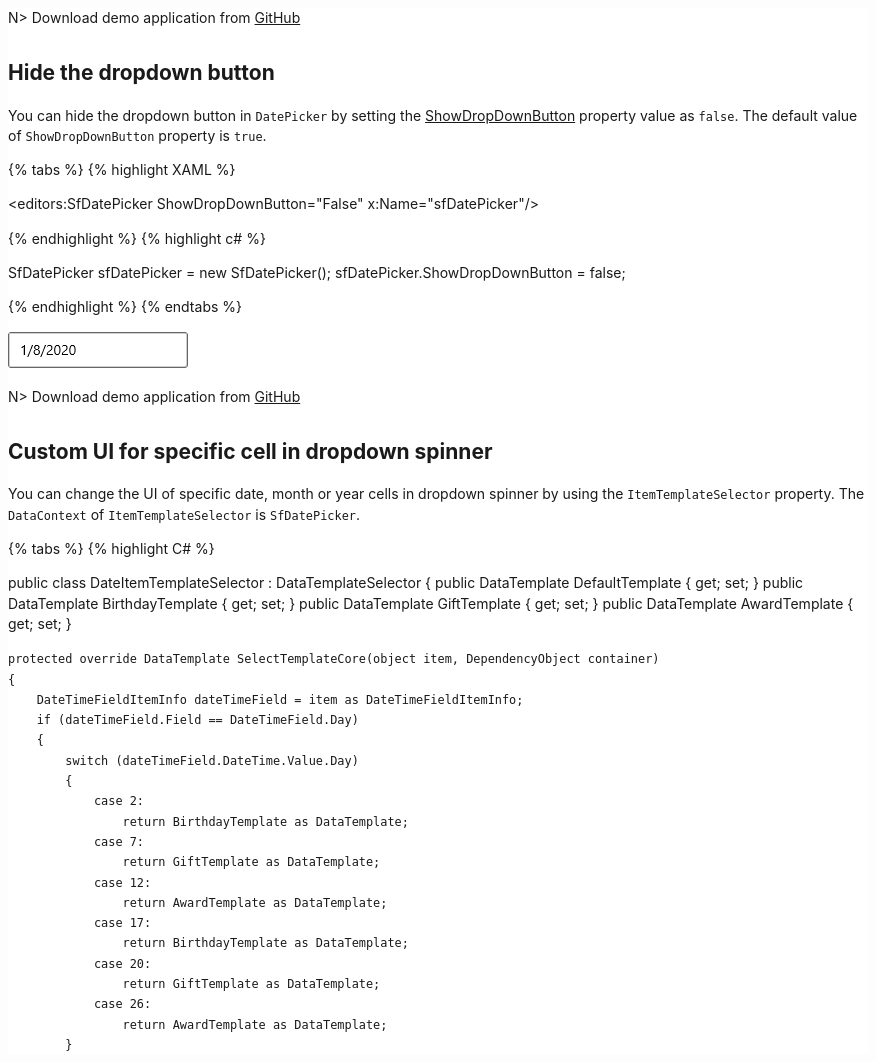 N> Download demo application from [GitHub](https://github.com/SyncfusionExamples/syncfusion-winui-tools-datepicker-examples/blob/main/Samples/ViewAndItemCustomization)

## Hide the dropdown button

You can hide the dropdown button in `DatePicker` by setting the [ShowDropDownButton](https://help.syncfusion.com/cr/winui/Syncfusion.UI.Xaml.Editors.SfDropDownBase.html#Syncfusion_UI_Xaml_Editors_SfDropDownBase_ShowDropDownButton) property value as `false`. The default value of `ShowDropDownButton` property is `true`.

{% tabs %}
{% highlight XAML %}

<editors:SfDatePicker ShowDropDownButton="False" 
                      x:Name="sfDatePicker"/>

{% endhighlight %}
{% highlight c# %}

SfDatePicker sfDatePicker = new SfDatePicker();
sfDatePicker.ShowDropDownButton = false;

{% endhighlight %}
{% endtabs %}

![DatePicker hides the dropdown button](Dropdown-Date-Spinner_images/ShowDropDownButton.png)

N> Download demo application from [GitHub](https://github.com/SyncfusionExamples/syncfusion-winui-tools-datepicker-examples/blob/main/Samples/ViewAndItemCustomization)

## Custom UI for specific cell in dropdown spinner

You can change the UI of specific date, month or year cells in dropdown spinner by using the `ItemTemplateSelector` property. The `DataContext` of `ItemTemplateSelector` is `SfDatePicker`. 

{% tabs %}
{% highlight C# %}

public class DateItemTemplateSelector : DataTemplateSelector
{
    public DataTemplate DefaultTemplate { get; set; }
    public DataTemplate BirthdayTemplate { get; set; }
    public DataTemplate GiftTemplate { get; set; }
    public DataTemplate AwardTemplate { get; set; }

    protected override DataTemplate SelectTemplateCore(object item, DependencyObject container)
    {
        DateTimeFieldItemInfo dateTimeField = item as DateTimeFieldItemInfo;
        if (dateTimeField.Field == DateTimeField.Day)
        {
            switch (dateTimeField.DateTime.Value.Day)
            {
                case 2:
                    return BirthdayTemplate as DataTemplate;
                case 7:
                    return GiftTemplate as DataTemplate;
                case 12:
                    return AwardTemplate as DataTemplate;
                case 17:
                    return BirthdayTemplate as DataTemplate;
                case 20:
                    return GiftTemplate as DataTemplate;
                case 26:
                    return AwardTemplate as DataTemplate;
            }